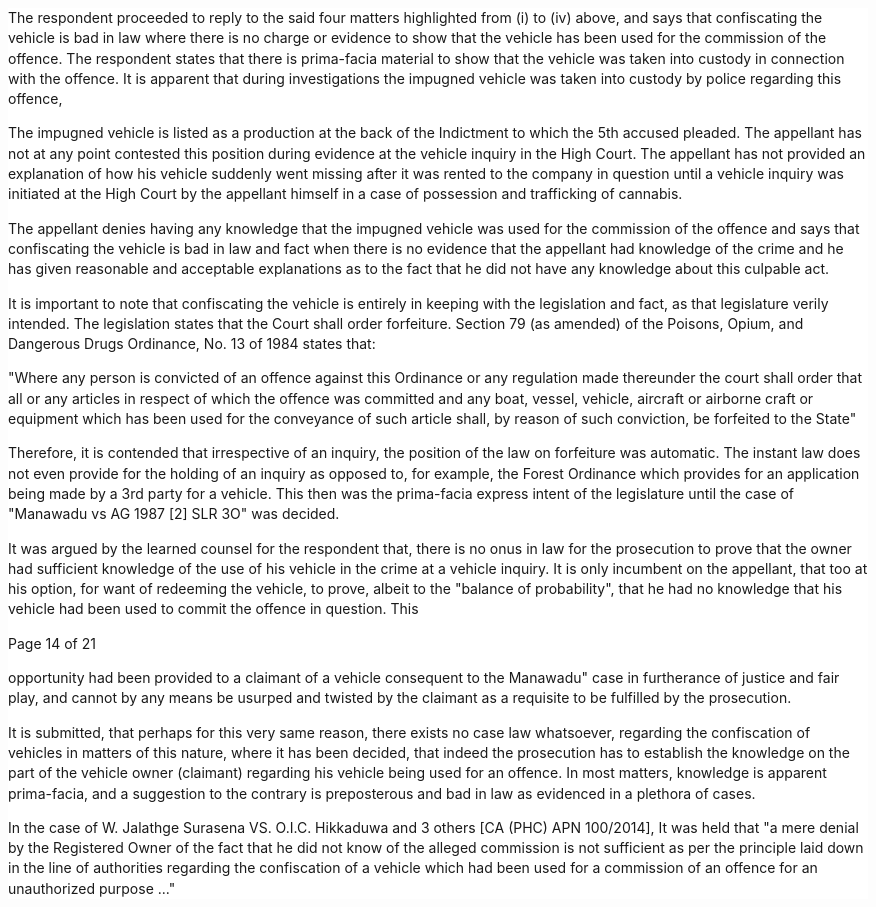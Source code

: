 The respondent proceeded to reply to the said four matters highlighted from (i) to (iv) above, and says that confiscating the vehicle is bad in law where there is no charge or evidence to show that the vehicle has been used for the commission of the offence. The respondent states that there is prima-facia material to show that the vehicle was taken into custody in connection with the offence. It is apparent that during investigations the impugned vehicle was taken into custody by police regarding this offence,

The impugned vehicle is listed as a production at the back of the Indictment to which the 5th accused pleaded. The appellant has not at any point contested this position during evidence at the vehicle inquiry in the High Court. The appellant has not provided an explanation of how his vehicle suddenly went missing after it was rented to the company in question until a vehicle inquiry was initiated at the High Court by the appellant himself in a case of possession and trafficking of cannabis.

The appellant denies having any knowledge that the impugned vehicle was used for the commission of the offence and says that confiscating the vehicle is bad in law and fact when there is no evidence that the appellant had knowledge of the crime and he has given reasonable and acceptable explanations as to the fact that he did not have any knowledge about this culpable act.

It is important to note that confiscating the vehicle is entirely in keeping with the legislation and fact, as that legislature verily intended. The legislation states that the Court shall order forfeiture. Section 79 (as amended) of the Poisons, Opium, and Dangerous Drugs Ordinance, No. 13 of 1984 states that:

"Where any person is convicted of an offence against this Ordinance or any regulation made thereunder the court shall order that all or any articles in respect of which the offence was committed and any boat, vessel, vehicle, aircraft or airborne craft or equipment which has been used for the conveyance of such article shall, by reason of such conviction, be forfeited to the State"

Therefore, it is contended that irrespective of an inquiry, the position of the law on forfeiture was automatic. The instant law does not even provide for the holding of an inquiry as opposed to, for example, the Forest Ordinance which provides for an application being made by a 3rd party for a vehicle. This then was the prima-facia express intent of the legislature until the case of "Manawadu vs AG 1987 [2] SLR 3O" was decided.

It was argued by the learned counsel for the respondent that, there is no onus in law for the prosecution to prove that the owner had sufficient knowledge of the use of his vehicle in the crime at a vehicle inquiry. It is only incumbent on the appellant, that too at his option, for want of redeeming the vehicle, to prove, albeit to the "balance of probability", that he had no knowledge that his vehicle had been used to commit the offence in question. This

Page 14 of 21

opportunity had been provided to a claimant of a vehicle consequent to the Manawadu" case in furtherance of justice and fair play, and cannot by any means be usurped and twisted by the claimant as a requisite to be fulfilled by the prosecution.

It is submitted, that perhaps for this very same reason, there exists no case law whatsoever, regarding the confiscation of vehicles in matters of this nature, where it has been decided, that indeed the prosecution has to establish the knowledge on the part of the vehicle owner (claimant) regarding his vehicle being used for an offence. In most matters, knowledge is apparent prima-facia, and a suggestion to the contrary is preposterous and bad in law as evidenced in a plethora of cases.

In the case of W. Jalathge Surasena VS. O.I.C. Hikkaduwa and 3 others [CA (PHC) APN 100/2014], It was held that "a mere denial by the Registered Owner of the fact that he did not know of the alleged commission is not sufficient as per the principle laid down in the line of authorities regarding the confiscation of a vehicle which had been used for a commission of an offence for an unauthorized purpose ..."
